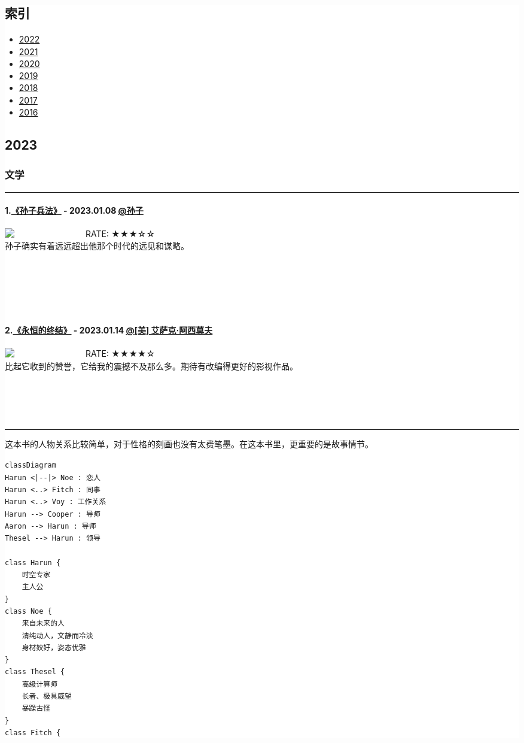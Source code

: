 ## 索引

- [2022](#2022)
- [2021](#2021)
- [2020](#2020)
- [2019](#2019)
- [2018](#2018)
- [2017](#2017)
- [2016](#2016)

## 2023

### 文学
<hr/>

#### 1.[《孙子兵法》](https://book.douban.com/subject/3985971/) - 2023.01.08 [@孙子](https://book.douban.com/author/4559301/)
<div>
	<img align="left" width="135" src='https://img1.doubanio.com/view/subject/s/public/s6062438.jpg'/><div>RATE: ★★★☆☆</div>孙子确实有着远远超出他那个时代的远见和谋略。</div>
<br/>
<br/>
<br/>
<br/>
<br/>

#### 2.[《永恒的终结》](https://book.douban.com/subject/25829693/) - 2023.01.14 [@[美] 艾萨克·阿西莫夫](https://book.douban.com/author/4556848)
<div>
	<img align="left" width="135" src='https://img2.doubanio.com/view/subject/s/public/s27409671.jpg'/><div>RATE: ★★★★☆</div>比起它收到的赞誉，它给我的震撼不及那么多。期待有改编得更好的影视作品。
</div>
<br/>
<br/>
<br/>
<br/>
<hr/>
这本书的人物关系比较简单，对于性格的刻画也没有太费笔墨。在这本书里，更重要的是故事情节。

```mermaid
classDiagram
Harun <|--|> Noe : 恋人
Harun <..> Fitch : 同事
Harun <..> Voy : 工作关系
Harun --> Cooper : 导师
Aaron --> Harun : 导师
Thesel --> Harun : 领导

class Harun {
	时空专家
    主人公
}
class Noe {
    来自未来的人
    清纯动人，文静而冷淡
    身材姣好，姿态优雅
}
class Thesel {
    高级计算师
    长者、极具威望
    暴躁古怪
}
class Fitch {
```